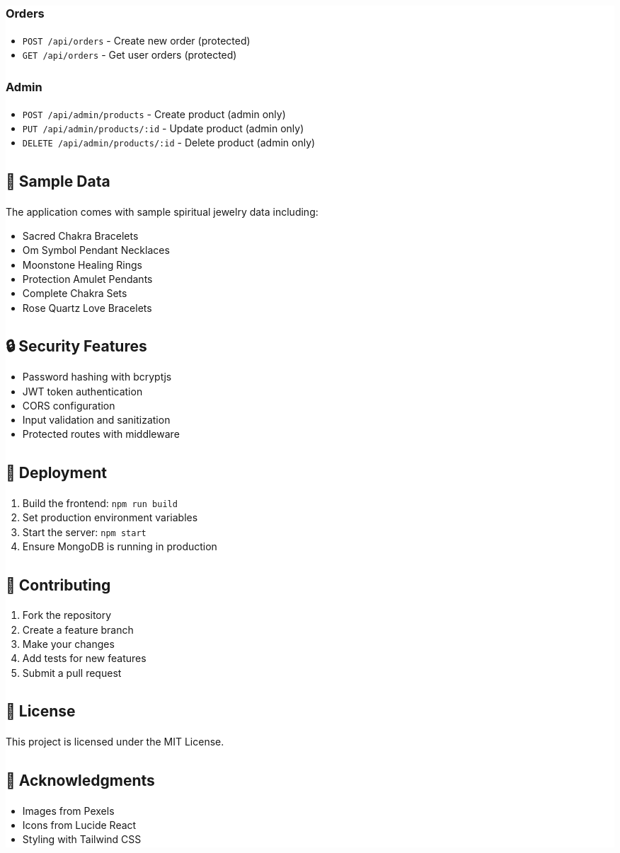 ### Orders
- `POST /api/orders` - Create new order (protected)
- `GET /api/orders` - Get user orders (protected)

### Admin
- `POST /api/admin/products` - Create product (admin only)
- `PUT /api/admin/products/:id` - Update product (admin only)
- `DELETE /api/admin/products/:id` - Delete product (admin only)

## 🎨 Sample Data

The application comes with sample spiritual jewelry data including:
- Sacred Chakra Bracelets
- Om Symbol Pendant Necklaces
- Moonstone Healing Rings
- Protection Amulet Pendants
- Complete Chakra Sets
- Rose Quartz Love Bracelets

## 🔒 Security Features

- Password hashing with bcryptjs
- JWT token authentication
- CORS configuration
- Input validation and sanitization
- Protected routes with middleware

## 🚀 Deployment

1. Build the frontend: `npm run build`
2. Set production environment variables
3. Start the server: `npm start`
4. Ensure MongoDB is running in production

## 🤝 Contributing

1. Fork the repository
2. Create a feature branch
3. Make your changes
4. Add tests for new features
5. Submit a pull request

## 📄 License

This project is licensed under the MIT License.

## 🙏 Acknowledgments

- Images from Pexels
- Icons from Lucide React
- Styling with Tailwind CSS
